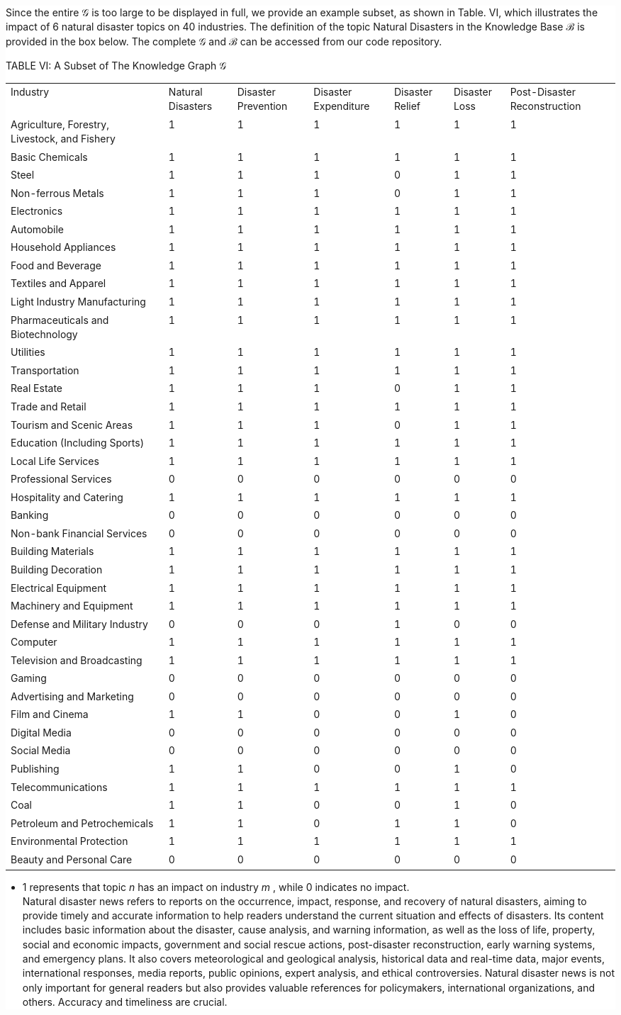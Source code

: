 Since the entire  $\mathcal{G}$  is too large to be displayed in full, we provide an example subset, as shown in Table. VI, which illustrates the impact of 6 natural disaster topics on 40 industries. The definition of the topic Natural Disasters in the Knowledge Base  $\mathcal{B}$  is provided in the box below. The complete  $\mathcal{G}$  and  $\mathcal{B}$  can be accessed from our code repository.

TABLE VI: A Subset of The Knowledge Graph  $\mathcal{G}$  

<table><tr><td>Industry</td><td>Natural Disasters</td><td>Disaster Prevention</td><td>Disaster Expenditure</td><td>Disaster Relief</td><td>Disaster Loss</td><td>Post-Disaster Reconstruction</td></tr><tr><td>Agriculture, Forestry, Livestock, and Fishery</td><td>1</td><td>1</td><td>1</td><td>1</td><td>1</td><td>1</td></tr><tr><td>Basic Chemicals</td><td>1</td><td>1</td><td>1</td><td>1</td><td>1</td><td>1</td></tr><tr><td>Steel</td><td>1</td><td>1</td><td>1</td><td>0</td><td>1</td><td>1</td></tr><tr><td>Non-ferrous Metals</td><td>1</td><td>1</td><td>1</td><td>0</td><td>1</td><td>1</td></tr><tr><td>Electronics</td><td>1</td><td>1</td><td>1</td><td>1</td><td>1</td><td>1</td></tr><tr><td>Automobile</td><td>1</td><td>1</td><td>1</td><td>1</td><td>1</td><td>1</td></tr><tr><td>Household Appliances</td><td>1</td><td>1</td><td>1</td><td>1</td><td>1</td><td>1</td></tr><tr><td>Food and Beverage</td><td>1</td><td>1</td><td>1</td><td>1</td><td>1</td><td>1</td></tr><tr><td>Textiles and Apparel</td><td>1</td><td>1</td><td>1</td><td>1</td><td>1</td><td>1</td></tr><tr><td>Light Industry Manufacturing</td><td>1</td><td>1</td><td>1</td><td>1</td><td>1</td><td>1</td></tr><tr><td>Pharmaceuticals and Biotechnology</td><td>1</td><td>1</td><td>1</td><td>1</td><td>1</td><td>1</td></tr><tr><td>Utilities</td><td>1</td><td>1</td><td>1</td><td>1</td><td>1</td><td>1</td></tr><tr><td>Transportation</td><td>1</td><td>1</td><td>1</td><td>1</td><td>1</td><td>1</td></tr><tr><td>Real Estate</td><td>1</td><td>1</td><td>1</td><td>0</td><td>1</td><td>1</td></tr><tr><td>Trade and Retail</td><td>1</td><td>1</td><td>1</td><td>1</td><td>1</td><td>1</td></tr><tr><td>Tourism and Scenic Areas</td><td>1</td><td>1</td><td>1</td><td>0</td><td>1</td><td>1</td></tr><tr><td>Education (Including Sports)</td><td>1</td><td>1</td><td>1</td><td>1</td><td>1</td><td>1</td></tr><tr><td>Local Life Services</td><td>1</td><td>1</td><td>1</td><td>1</td><td>1</td><td>1</td></tr><tr><td>Professional Services</td><td>0</td><td>0</td><td>0</td><td>0</td><td>0</td><td>0</td></tr><tr><td>Hospitality and Catering</td><td>1</td><td>1</td><td>1</td><td>1</td><td>1</td><td>1</td></tr><tr><td>Banking</td><td>0</td><td>0</td><td>0</td><td>0</td><td>0</td><td>0</td></tr><tr><td>Non-bank Financial Services</td><td>0</td><td>0</td><td>0</td><td>0</td><td>0</td><td>0</td></tr><tr><td>Building Materials</td><td>1</td><td>1</td><td>1</td><td>1</td><td>1</td><td>1</td></tr><tr><td>Building Decoration</td><td>1</td><td>1</td><td>1</td><td>1</td><td>1</td><td>1</td></tr><tr><td>Electrical Equipment</td><td>1</td><td>1</td><td>1</td><td>1</td><td>1</td><td>1</td></tr><tr><td>Machinery and Equipment</td><td>1</td><td>1</td><td>1</td><td>1</td><td>1</td><td>1</td></tr><tr><td>Defense and Military Industry</td><td>0</td><td>0</td><td>0</td><td>1</td><td>0</td><td>0</td></tr><tr><td>Computer</td><td>1</td><td>1</td><td>1</td><td>1</td><td>1</td><td>1</td></tr><tr><td>Television and Broadcasting</td><td>1</td><td>1</td><td>1</td><td>1</td><td>1</td><td>1</td></tr><tr><td>Gaming</td><td>0</td><td>0</td><td>0</td><td>0</td><td>0</td><td>0</td></tr><tr><td>Advertising and Marketing</td><td>0</td><td>0</td><td>0</td><td>0</td><td>0</td><td>0</td></tr><tr><td>Film and Cinema</td><td>1</td><td>1</td><td>0</td><td>0</td><td>1</td><td>0</td></tr><tr><td>Digital Media</td><td>0</td><td>0</td><td>0</td><td>0</td><td>0</td><td>0</td></tr><tr><td>Social Media</td><td>0</td><td>0</td><td>0</td><td>0</td><td>0</td><td>0</td></tr><tr><td>Publishing</td><td>1</td><td>1</td><td>0</td><td>0</td><td>1</td><td>0</td></tr><tr><td>Telecommunications</td><td>1</td><td>1</td><td>1</td><td>1</td><td>1</td><td>1</td></tr><tr><td>Coal</td><td>1</td><td>1</td><td>0</td><td>0</td><td>1</td><td>0</td></tr><tr><td>Petroleum and Petrochemicals</td><td>1</td><td>1</td><td>0</td><td>1</td><td>1</td><td>0</td></tr><tr><td>Environmental Protection</td><td>1</td><td>1</td><td>1</td><td>1</td><td>1</td><td>1</td></tr><tr><td>Beauty and Personal Care</td><td>0</td><td>0</td><td>0</td><td>0</td><td>0</td><td>0</td></tr></table>

- 1 represents that topic  $n$  has an impact on industry  $m$ , while 0 indicates no impact.  
Natural disaster news refers to reports on the occurrence, impact, response, and recovery of natural disasters, aiming to provide timely and accurate information to help readers understand the current situation and effects of disasters. Its content includes basic information about the disaster, cause analysis, and warning information, as well as the loss of life, property, social and economic impacts, government and social rescue actions, post-disaster reconstruction, early warning systems, and emergency plans. It also covers meteorological and geological analysis, historical data and real-time data, major events, international responses, media reports, public opinions, expert analysis, and ethical controversies. Natural disaster news is not only important for general readers but also provides valuable references for policymakers, international organizations, and others. Accuracy and timeliness are crucial.
